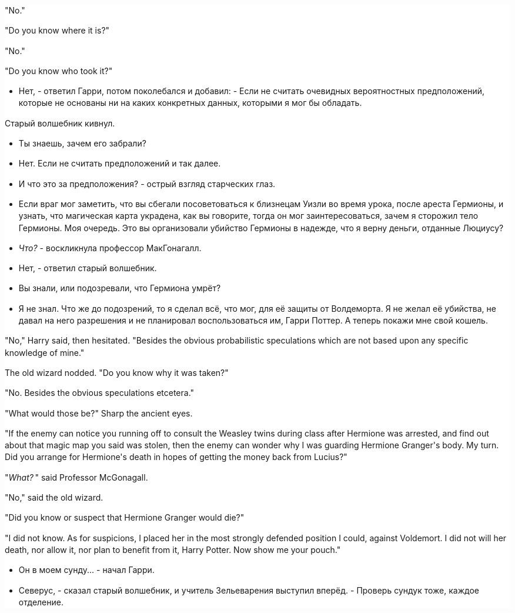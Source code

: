 "No."

"Do you know where it is?"

"No."

"Do you know who took it?"

- Нет, - ответил Гарри, потом поколебался и добавил: - Если не считать очевидных вероятностных предположений, которые не основаны ни на каких конкретных данных, которыми я мог бы обладать. 

Старый волшебник кивнул. 

- Ты знаешь, зачем его забрали? 

- Нет. Если не считать предположений и так далее.

- И что это за предположения? - острый взгляд старческих глаз.

- Если враг мог заметить, что вы сбегали посоветоваться к близнецам Уизли во время урока, после ареста Гермионы, и узнать, что магическая карта украдена, как вы говорите, тогда он мог заинтересоваться, зачем я сторожил тело Гермионы. Моя очередь. Это вы организовали убийство Гермионы в надежде, что я верну деньги, отданные Люциусу?

- *Что?* - воскликнула профессор МакГонагалл.

- Нет, - ответил старый волшебник. 

- Вы знали, или подозревали, что Гермиона умрёт? 

- Я не знал. Что же до подозрений, то я сделал всё, что мог, для её защиты от Волдеморта. Я не желал её убийства, не давал на него разрешения и не планировал воспользоваться им, Гарри Поттер. А теперь покажи мне свой кошель.

"No," Harry said, then hesitated. "Besides the obvious probabilistic speculations which are not based upon any specific knowledge of mine."

The old wizard nodded. "Do you know why it was taken?"

"No. Besides the obvious speculations etcetera."

"What would those be?" Sharp the ancient eyes.

"If the enemy can notice you running off to consult the Weasley twins during class after Hermione was arrested, and find out about that magic map you said was stolen, then the enemy can wonder why I was guarding Hermione Granger's body. My turn. Did you arrange for Hermione's death in hopes of getting the money back from Lucius?"

"*What?* " said Professor McGonagall.

"No," said the old wizard.

"Did you know or suspect that Hermione Granger would die?"

"I did not know. As for suspicions, I placed her in the most strongly defended position I could, against Voldemort. I did not will her death, nor allow it, nor plan to benefit from it, Harry Potter. Now show me your pouch."

- Он в моем сунду... - начал Гарри.

- Северус, - сказал старый волшебник, и учитель Зельеварения выступил вперёд. - Проверь сундук тоже, каждое отделение.
